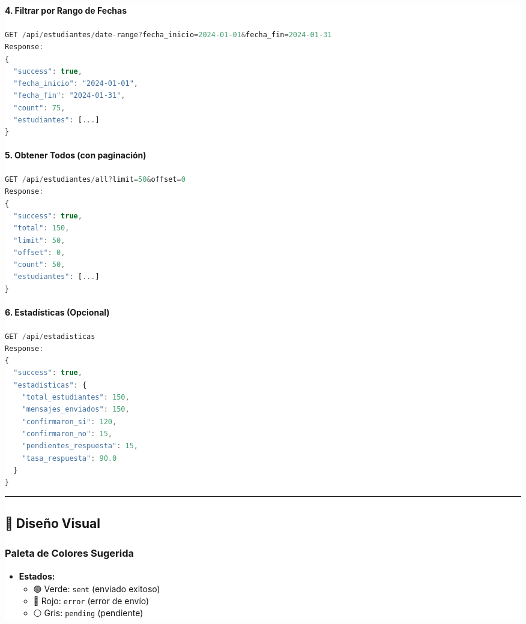 #### 4. Filtrar por Rango de Fechas
```javascript
GET /api/estudiantes/date-range?fecha_inicio=2024-01-01&fecha_fin=2024-01-31
Response:
{
  "success": true,
  "fecha_inicio": "2024-01-01",
  "fecha_fin": "2024-01-31",
  "count": 75,
  "estudiantes": [...]
}
```

#### 5. Obtener Todos (con paginación)
```javascript
GET /api/estudiantes/all?limit=50&offset=0
Response:
{
  "success": true,
  "total": 150,
  "limit": 50,
  "offset": 0,
  "count": 50,
  "estudiantes": [...]
}
```

#### 6. Estadísticas (Opcional)
```javascript
GET /api/estadisticas
Response:
{
  "success": true,
  "estadisticas": {
    "total_estudiantes": 150,
    "mensajes_enviados": 150,
    "confirmaron_si": 120,
    "confirmaron_no": 15,
    "pendientes_respuesta": 15,
    "tasa_respuesta": 90.0
  }
}
```

---

## 🎨 Diseño Visual

### Paleta de Colores Sugerida
- **Estados:**
  - 🟢 Verde: `sent` (enviado exitoso)
  - 🔴 Rojo: `error` (error de envío)
  - ⚪ Gris: `pending` (pendiente)

